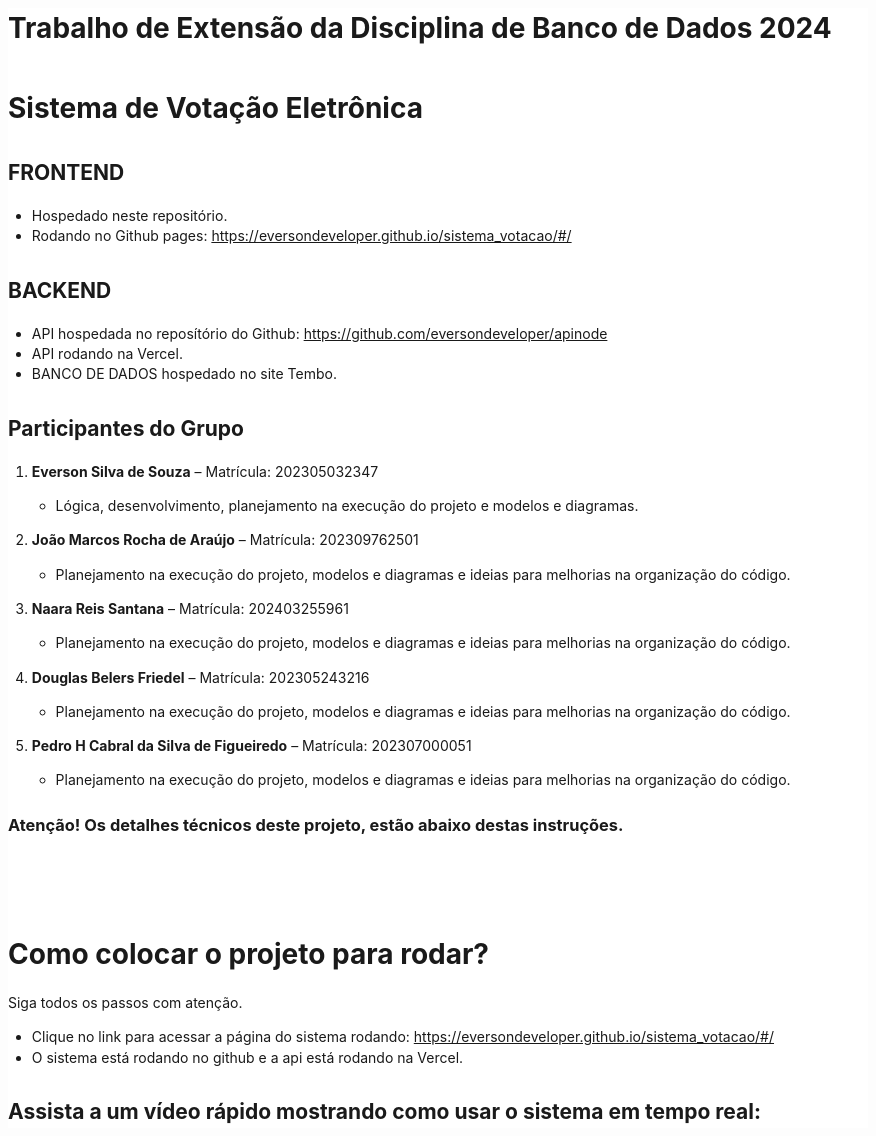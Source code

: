 # Trabalho de Extensão da Disciplina de Banco de Dados 2024
# Sistema de Votação Eletrônica
## FRONTEND
- Hospedado neste repositório.
- Rodando no Github pages: https://eversondeveloper.github.io/sistema_votacao/#/

## BACKEND
- API hospedada no reposítório do Github: https://github.com/eversondeveloper/apinode
- API rodando na Vercel.
- BANCO DE DADOS hospedado no site Tembo.

## Participantes do Grupo

1. **Everson Silva de Souza** – Matrícula: 202305032347  
   - Lógica, desenvolvimento, planejamento na execução do projeto e modelos e diagramas.
   
2. **João Marcos Rocha de Araújo** – Matrícula: 202309762501  
   - Planejamento na execução do projeto, modelos e diagramas e ideias para melhorias na organização do código.
   
3. **Naara Reis Santana** – Matrícula: 202403255961  
   - Planejamento na execução do projeto, modelos e diagramas e ideias para melhorias na organização do código.
   
4. **Douglas Belers Friedel** – Matrícula: 202305243216  
   - Planejamento na execução do projeto, modelos e diagramas e ideias para melhorias na organização do código.
   
5. **Pedro H Cabral da Silva de Figueiredo** – Matrícula: 202307000051  
   - Planejamento na execução do projeto, modelos e diagramas e ideias para melhorias na organização do código.
  
### Atenção! Os detalhes técnicos deste projeto, estão abaixo destas instruções.
<br>
<br>

# Como colocar o projeto para rodar? 
Siga todos os passos com atenção.
- Clique no link para acessar a página do sistema rodando:
https://eversondeveloper.github.io/sistema_votacao/#/
- O sistema está rodando no github e a api está rodando na Vercel.

## Assista a um vídeo rápido mostrando como usar o sistema em tempo real:
  